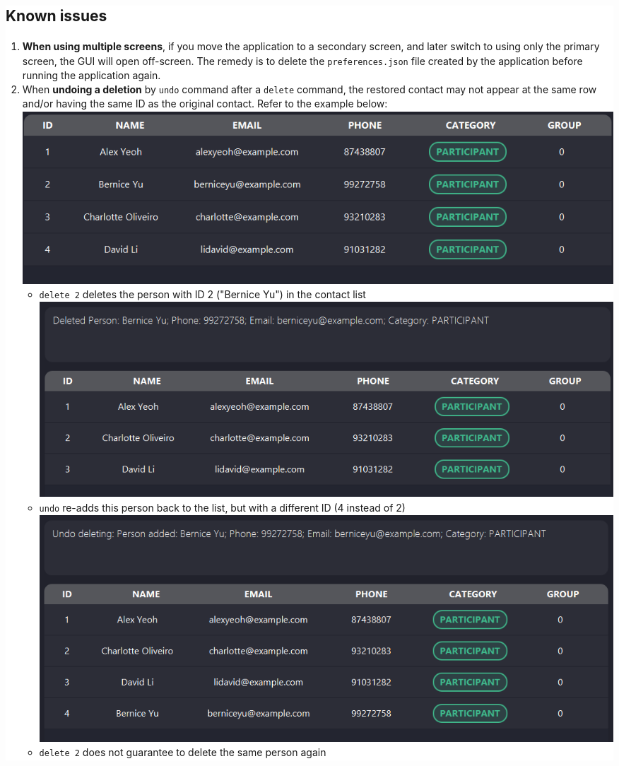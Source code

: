 
## Known issues

1. **When using multiple screens**, if you move the application to a secondary screen, and later switch to using only
   the primary screen, the GUI will open off-screen. The remedy is to delete the `preferences.json` file created by the
   application before running the application again.
2. When **undoing a deletion** by `undo` command after a `delete` command, the restored contact may not appear at the
   same row and/or having the same ID as the original contact. Refer to the example below: <br>
   ![img.png](images/knownIssues_undo_pic1.png)
    - `delete 2` deletes the person with ID 2 ("Bernice Yu") in the contact list
      ![img.png](images/knownIssues_undo_pic2.png)
    - `undo` re-adds this person back to the list, but with a different ID (4 instead of 2)
      ![img.png](images/knownIssues_undo_pic3.png)
    - `delete 2` does not guarantee to delete the same person again <br>